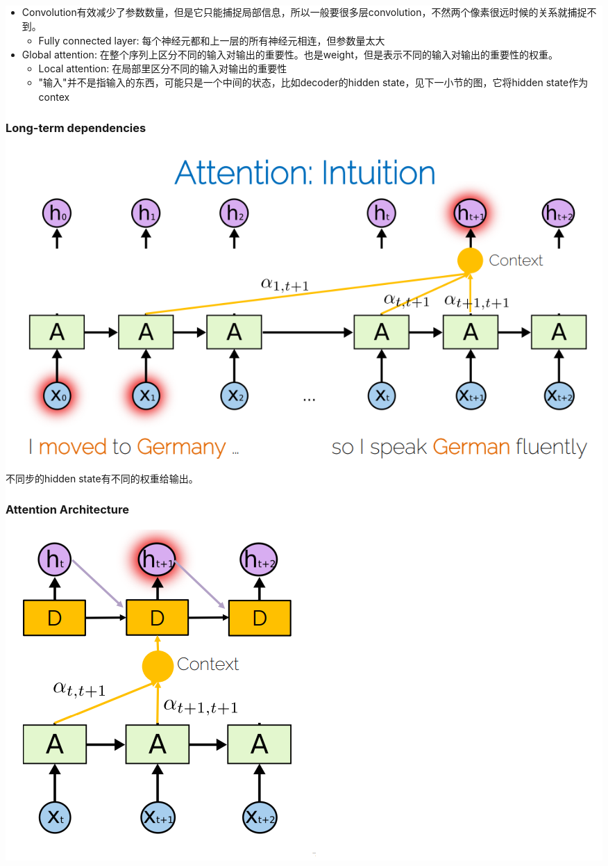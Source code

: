 * Convolution有效减少了参数数量，但是它只能捕捉局部信息，所以一般要很多层convolution，不然两个像素很远时候的关系就捕捉不到。
  * Fully connected layer: 每个神经元都和上一层的所有神经元相连，但参数量太大
* Global attention: 在整个序列上区分不同的输入对输出的重要性。也是weight，但是表示不同的输入对输出的重要性的权重。
  * Local attention: 在局部里区分不同的输入对输出的重要性
  * "输入"并不是指输入的东西，可能只是一个中间的状态，比如decoder的hidden state，见下一小节的图，它将hidden state作为contex

### Long-term dependencies

![alt text](_attachments/Lecture11-RNNsAndTransformers/image-21.png)

不同步的hidden state有不同的权重给输出。

### Attention Architecture

![alt text](_attachments/Lecture11-RNNsAndTransformers/image-22.png)
